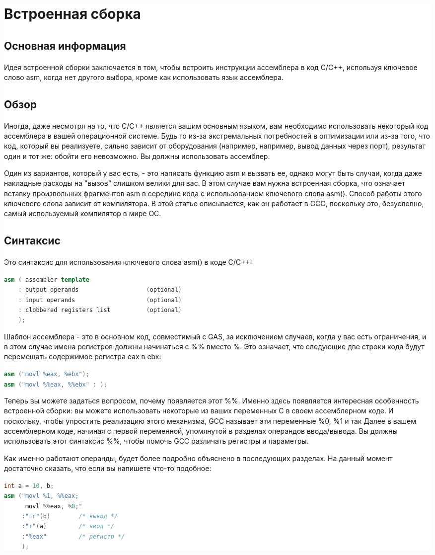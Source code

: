 # Встроенная сборка

## Основная информация

Идея встроенной сборки заключается в том, чтобы встроить инструкции ассемблера в код C/C++, используя ключевое слово asm, когда нет другого выбора, кроме как использовать язык ассемблера.

## Обзор

Иногда, даже несмотря на то, что C/C++ является вашим основным языком, вам необходимо использовать некоторый код ассемблера в вашей операционной системе. Будь то из-за экстремальных потребностей в оптимизации или из-за того, что код, который вы реализуете, сильно зависит от оборудования (например, например, вывод данных через порт), результат один и тот же: обойти его невозможно. Вы должны использовать ассемблер.

Один из вариантов, который у вас есть, - это написать функцию asm и вызвать ее, однако могут быть случаи, когда даже накладные расходы на "вызов" слишком велики для вас. В этом случае вам нужна встроенная сборка, что означает вставку произвольных фрагментов asm в середине кода с использованием ключевого слова asm(). Способ работы этого ключевого слова зависит от компилятора. В этой статье описывается, как он работает в GCC, поскольку это, безусловно, самый используемый компилятор в мире ОС.

## Синтаксис

Это синтаксис для использования ключевого слова asm() в коде C/C++:

```cpp
asm ( assembler template
    : output operands                   (optional)
    : input operands                    (optional)
    : clobbered registers list          (optional)
    );
```

Шаблон ассемблера - это в основном код, совместимый с GAS, за исключением случаев, когда у вас есть ограничения, и в этом случае имена регистров должны начинаться с %% вместо %. Это означает, что следующие две строки кода будут перемещать содержимое регистра eax в ebx:

```cpp
asm ("movl %eax, %ebx");
asm ("movl %%eax, %%ebx" : );
```

Теперь вы можете задаться вопросом, почему появляется этот %%. Именно здесь появляется интересная особенность встроенной сборки: вы можете использовать некоторые из ваших переменных C в своем ассемблерном коде. И поскольку, чтобы упростить реализацию этого механизма, GCC называет эти переменные %0, %1 и так Далее в вашем ассемблерном коде, начиная с первой переменной, упомянутой в разделах операндов ввода/вывода. Вы должны использовать этот синтаксис %%, чтобы помочь GCC различать регистры и параметры.

Как именно работают операнды, будет более подробно объяснено в последующих разделах. На данный момент достаточно сказать, что если вы напишете что-то подобное:

```cpp
int a = 10, b;
asm ("movl %1, %%eax; 
      movl %%eax, %0;"
     :"=r"(b)        /* вывод */
     :"r"(a)         /* ввод */
     :"%eax"         /* регистр */
     );
```
